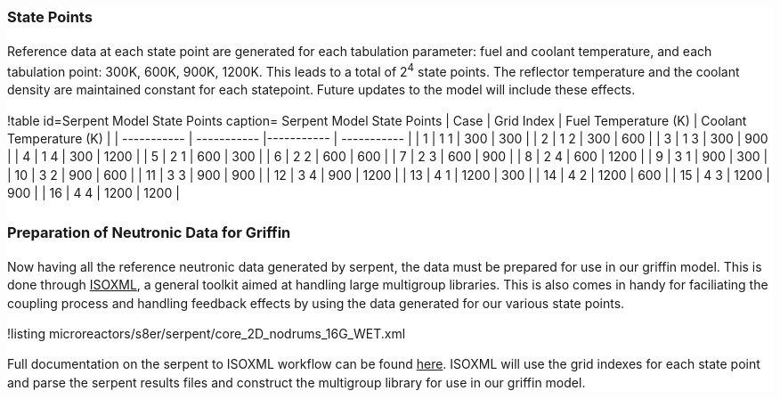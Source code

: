 ### State Points

Reference data at each state point are generated for each tabulation parameter: fuel and coolant temperature, and each tabulation point: 300K, 600K, 900K, 1200K. This leads to a total of $2^{4}$ state points. The reflector temperature and the coolant density are maintained constant for each statepoint. Future updates to the model will include these effects. 

!table id=Serpent Model State Points caption= Serpent Model State Points
| Case      | Grid Index  | Fuel Temperature (K) | Coolant Temperature (K) |
| ----------- | ----------- |----------- | ----------- |
| 1      |   1 1     | 300 | 300 |
| 2      |   1 2     | 300 | 600 |
| 3      |   1 3     | 300 | 900 |
| 4      |   1 4     | 300 | 1200 |
| 5      |   2 1     | 600 | 300 |
| 6      |   2 2     | 600 | 600 |
| 7      |   2 3     | 600 | 900 |
| 8      |   2 4     | 600 | 1200 |
| 9      |   3 1     | 900 | 300 |
| 10     |   3 2     | 900 | 600 |
| 11     |   3 3     | 900 | 900 |
| 12     |   3 4     | 900 | 1200 |
| 13     |   4 1     | 1200 | 300 |
| 14     |   4 2     | 1200 | 600 |
| 15     |   4 3     | 1200 | 900 |
| 16     |   4 4     | 1200 | 1200 |

### Preparation of Neutronic Data for Griffin

Now having all the reference neutronic data generated by serpent, the data must be prepared for use in our griffin model. This is done through [ISOXML](https://griffin-docs.hpcondemand.inl.gov/latest/isoxml-user-manual/introduction.html#introduction), a general toolkit aimed at handling large multigroup libraries. This is also comes in handy for faciliating the coupling process and handling feedback effects by using the data generated for our various state points. 

!listing microreactors/s8er/serpent/core_2D_nodrums_16G_WET.xml

Full documentation on the serpent to ISOXML workflow can be found [here](https://griffin-docs.hpcondemand.inl.gov/latest/isoxml-user-manual/data_conversion.html#sec:data-conversion-serpent). ISOXML will use the grid indexes for each state point and parse the serpent results files and construct the multigroup library for use in our griffin model. 
